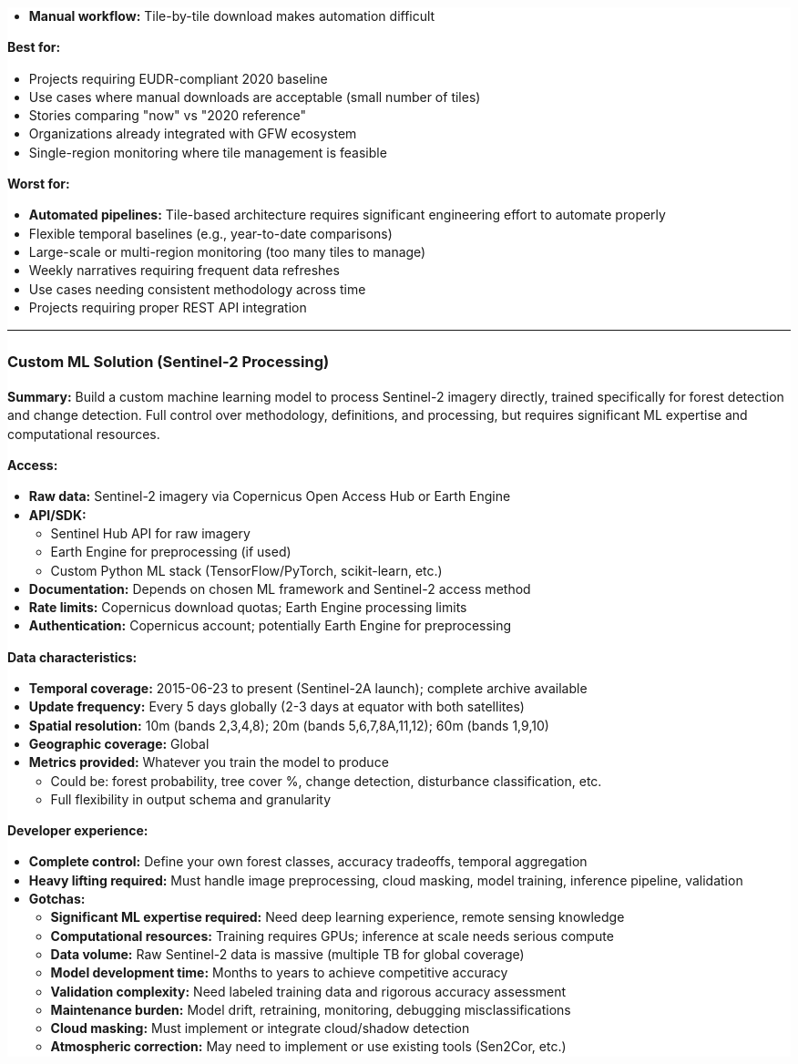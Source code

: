 - **Manual workflow:** Tile-by-tile download makes automation difficult

**Best for:**
- Projects requiring EUDR-compliant 2020 baseline
- Use cases where manual downloads are acceptable (small number of tiles)
- Stories comparing "now" vs "2020 reference"
- Organizations already integrated with GFW ecosystem
- Single-region monitoring where tile management is feasible

**Worst for:**
- **Automated pipelines:** Tile-based architecture requires significant engineering effort to automate properly
- Flexible temporal baselines (e.g., year-to-date comparisons)
- Large-scale or multi-region monitoring (too many tiles to manage)
- Weekly narratives requiring frequent data refreshes
- Use cases needing consistent methodology across time
- Projects requiring proper REST API integration

---

### Custom ML Solution (Sentinel-2 Processing)

**Summary:** Build a custom machine learning model to process Sentinel-2 imagery directly, trained specifically for forest detection and change detection. Full control over methodology, definitions, and processing, but requires significant ML expertise and computational resources.

**Access:**
- **Raw data:** Sentinel-2 imagery via Copernicus Open Access Hub or Earth Engine
- **API/SDK:** 
  - Sentinel Hub API for raw imagery
  - Earth Engine for preprocessing (if used)
  - Custom Python ML stack (TensorFlow/PyTorch, scikit-learn, etc.)
- **Documentation:** Depends on chosen ML framework and Sentinel-2 access method
- **Rate limits:** Copernicus download quotas; Earth Engine processing limits
- **Authentication:** Copernicus account; potentially Earth Engine for preprocessing

**Data characteristics:**
- **Temporal coverage:** 2015-06-23 to present (Sentinel-2A launch); complete archive available
- **Update frequency:** Every 5 days globally (2-3 days at equator with both satellites)
- **Spatial resolution:** 10m (bands 2,3,4,8); 20m (bands 5,6,7,8A,11,12); 60m (bands 1,9,10)
- **Geographic coverage:** Global
- **Metrics provided:** Whatever you train the model to produce
  - Could be: forest probability, tree cover %, change detection, disturbance classification, etc.
  - Full flexibility in output schema and granularity

**Developer experience:**
- **Complete control:** Define your own forest classes, accuracy tradeoffs, temporal aggregation
- **Heavy lifting required:** Must handle image preprocessing, cloud masking, model training, inference pipeline, validation
- **Gotchas:**
  - **Significant ML expertise required:** Need deep learning experience, remote sensing knowledge
  - **Computational resources:** Training requires GPUs; inference at scale needs serious compute
  - **Data volume:** Raw Sentinel-2 data is massive (multiple TB for global coverage)
  - **Model development time:** Months to years to achieve competitive accuracy
  - **Validation complexity:** Need labeled training data and rigorous accuracy assessment
  - **Maintenance burden:** Model drift, retraining, monitoring, debugging misclassifications
  - **Cloud masking:** Must implement or integrate cloud/shadow detection
  - **Atmospheric correction:** May need to implement or use existing tools (Sen2Cor, etc.)
